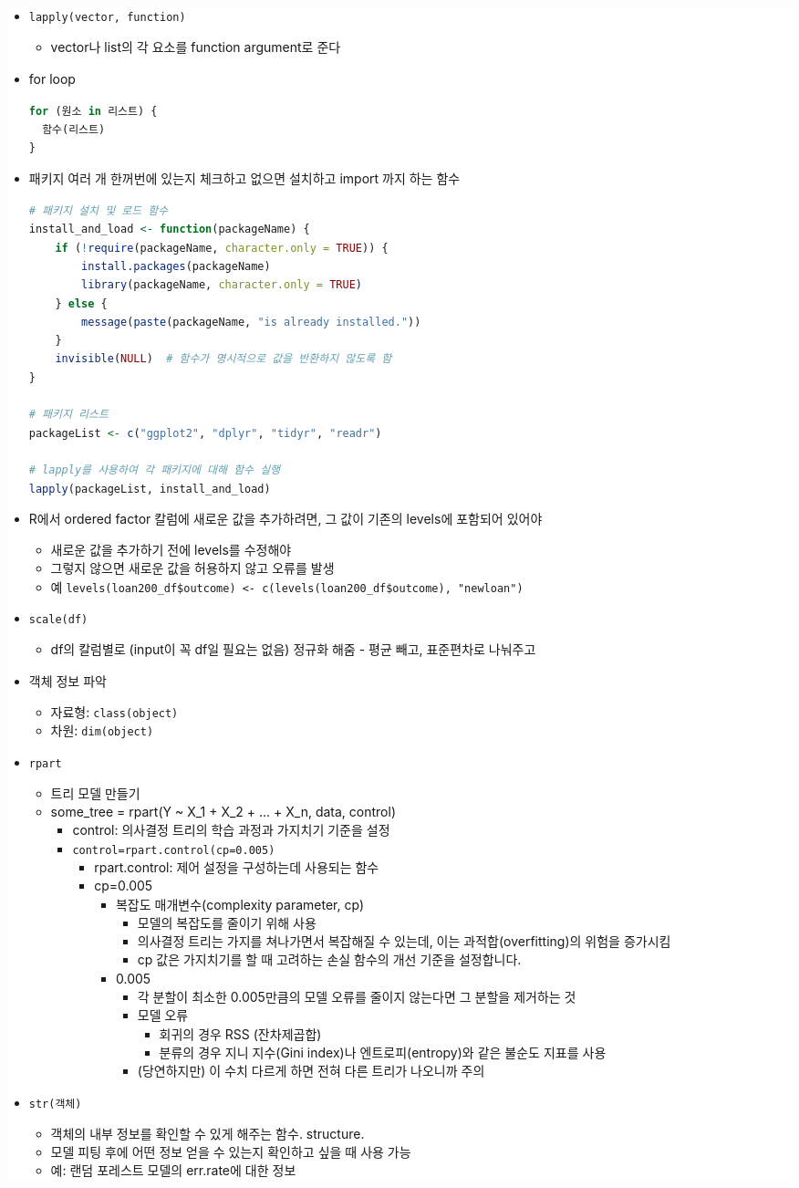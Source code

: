 - `lapply(vector, function)`
    - vector나 list의 각 요소를 function argument로 준다
- for loop
    
    ```r
    for (원소 in 리스트) {
      함수(리스트)
    }
    ```
    
- 패키지 여러 개 한꺼번에 있는지 체크하고 없으면 설치하고 import 까지 하는 함수
    
    ```r
    # 패키지 설치 및 로드 함수
    install_and_load <- function(packageName) {
        if (!require(packageName, character.only = TRUE)) {
            install.packages(packageName)
            library(packageName, character.only = TRUE)
        } else {
            message(paste(packageName, "is already installed."))
        }
        invisible(NULL)  # 함수가 명시적으로 값을 반환하지 않도록 함
    }
    
    # 패키지 리스트
    packageList <- c("ggplot2", "dplyr", "tidyr", "readr")
    
    # lapply를 사용하여 각 패키지에 대해 함수 실행
    lapply(packageList, install_and_load)
    ```
    
- R에서 ordered factor 칼럼에 새로운 값을 추가하려면, 그 값이 기존의 levels에 포함되어 있어야
    - 새로운 값을 추가하기 전에 levels를 수정해야
    - 그렇지 않으면 새로운 값을 허용하지 않고 오류를 발생
    - 예 `levels(loan200_df$outcome) <- c(levels(loan200_df$outcome), "newloan")`
- `scale(df)`
    - df의 칼럼별로 (input이 꼭 df일 필요는 없음) 정규화 해줌 - 평균 빼고, 표준편차로 나눠주고
- 객체 정보 파악
    - 자료형: `class(object)`
    - 차원: `dim(object)`
- `rpart`
    - 트리 모델 만들기
    - some_tree = rpart(Y ~ X_1 + X_2 + … + X_n, data, control)
        - control: 의사결정 트리의 학습 과정과 가지치기 기준을 설정
        - `control=rpart.control(cp=0.005)`
            - rpart.control: 제어 설정을 구성하는데 사용되는 함수
            - cp=0.005
                - 복잡도 매개변수(complexity parameter, cp)
                    - 모델의 복잡도를 줄이기 위해 사용
                    - 의사결정 트리는 가지를 쳐나가면서 복잡해질 수 있는데, 이는 과적합(overfitting)의 위험을 증가시킴
                    - cp 값은 가지치기를 할 때 고려하는 손실 함수의 개선 기준을 설정합니다.
                - 0.005
                    - 각 분할이 최소한 0.005만큼의 모델 오류를 줄이지 않는다면 그 분할을 제거하는 것
                    - 모델 오류
                        - 회귀의 경우 RSS (잔차제곱합)
                        - 분류의 경우 지니 지수(Gini index)나 엔트로피(entropy)와 같은 불순도 지표를 사용
                    - (당연하지만) 이 수치 다르게 하면 전혀 다른 트리가 나오니까 주의
- `str(객체)`
    - 객체의 내부 정보를 확인할 수 있게 해주는 함수. structure.
    - 모델 피팅 후에 어떤 정보 얻을 수 있는지 확인하고 싶을 때 사용 가능
    - 예: 랜덤 포레스트 모델의 err.rate에 대한 정보
        